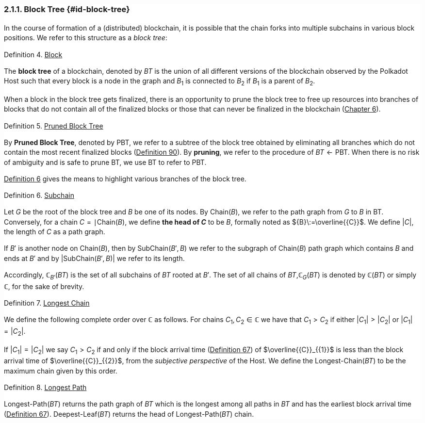 ### 2.1.1. Block Tree {#id-block-tree}

In the course of formation of a (distributed) blockchain, it is possible that the chain forks into multiple subchains in various block positions. We refer to this structure as a *block tree*:

Definition 4. [Block](chap-state.html#defn-block-tree)

The **block tree** of a blockchain, denoted by ${B}{T}$ is the union of all different versions of the blockchain observed by the Polkadot Host such that every block is a node in the graph and ${B}_{{1}}$ is connected to ${B}_{{2}}$ if ${B}_{{1}}$ is a parent of ${B}_{{2}}$.

When a block in the block tree gets finalized, there is an opportunity to prune the block tree to free up resources into branches of blocks that do not contain all of the finalized blocks or those that can never be finalized in the blockchain ([Chapter 6](sect-finality.html)).

Definition 5. [Pruned Block Tree](chap-state.html#defn-pruned-tree)

By **Pruned Block Tree**, denoted by $\text{PBT}$, we refer to a subtree of the block tree obtained by eliminating all branches which do not contain the most recent finalized blocks ([Definition 90](sect-finality.html#defn-finalized-block)). By **pruning**, we refer to the procedure of ${B}{T}\leftarrow\text{PBT}$. When there is no risk of ambiguity and is safe to prune BT, we use $\text{BT}$ to refer to $\text{PBT}$.

[Definition 6](chap-state.html#defn-chain-subchain) gives the means to highlight various branches of the block tree.

Definition 6. [Subchain](chap-state.html#defn-chain-subchain)

Let ${G}$ be the root of the block tree and ${B}$ be one of its nodes. By $\text{Chain}{\left({B}\right)}$, we refer to the path graph from ${G}$ to ${B}$ in $\text{BT}$. Conversely, for a chain ${C}={\mid}\text{Chain}{\left({B}\right)}$, we define **the head of ${C}$** to be ${B}$, formally noted as ${B}\:=\overline{{C}}$. We define ${\left|{C}\right|}$, the length of ${C}$ as a path graph.

If ${B}'$ is another node on $\text{Chain}{\left({B}\right)}$, then by $\text{SubChain}{\left({B}',{B}\right)}$ we refer to the subgraph of $\text{Chain}{\left({B}\right)}$ path graph which contains ${B}$ and ends at ${B}'$ and by ${\left|\text{SubChain}{\left({B}',{B}\right)}\right|}$ we refer to its length.

Accordingly, ${\mathbb{{C}}}_{{{B}'}}{\left({B}{T}\right)}$ is the set of all subchains of ${B}{T}$ rooted at ${B}'$. The set of all chains of ${B}{T}$,${\mathbb{{C}}}_{{G}}{\left({B}{T}\right)}$ is denoted by ${\mathbb{{C}}}{\left({B}{T}\right)}$ or simply ${\mathbb{{C}}}$, for the sake of brevity.

Definition 7. [Longest Chain](chap-state.html#defn-longest-chain)

We define the following complete order over ${\mathbb{{C}}}$ as follows. For chains ${C}_{{1}},{C}_{{2}}\in{\mathbb{{C}}}$ we have that ${C}_{{1}}>{C}_{{2}}$ if either ${\left|{C}_{{1}}\right|}>{\left|{C}_{{2}}\right|}$ or ${\left|{C}_{{1}}\right|}={\left|{C}_{{2}}\right|}$.

If ${\left|{C}_{{1}}\right|}={\left|{C}_{{2}}\right|}$ we say ${C}_{{1}}>{C}_{{2}}$ if and only if the block arrival time ([Definition 67](sect-block-production.html#defn-block-time)) of $\overline{{C}}_{{1}}$ is less than the block arrival time of $\overline{{C}}_{{2}}$, from the *subjective perspective* of the Host. We define the $\text{Longest-Chain}{\left({B}{T}\right)}$ to be the maximum chain given by this order.

Definition 8. [Longest Path](chap-state.html#defn-longest-path)

$\text{Longest-Path}{\left({B}{T}\right)}$ returns the path graph of ${B}{T}$ which is the longest among all paths in ${B}{T}$ and has the earliest block arrival time ([Definition 67](sect-block-production.html#defn-block-time)). $\text{Deepest-Leaf}{\left({B}{T}\right)}$ returns the head of $\text{Longest-Path}{\left({B}{T}\right)}$ chain.
